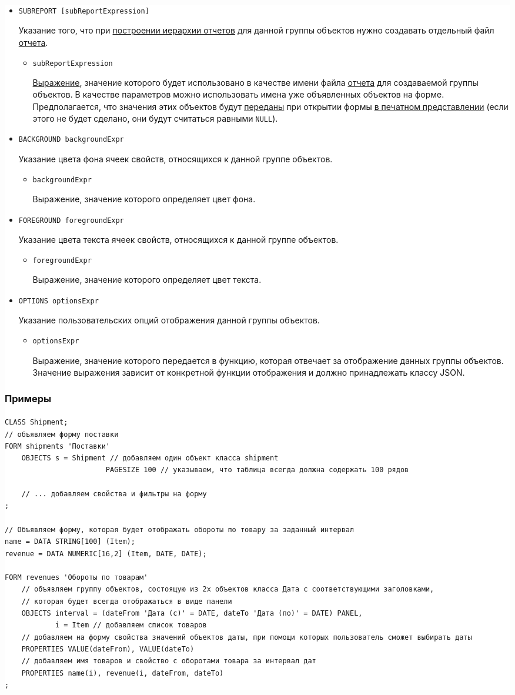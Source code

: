 - `SUBREPORT [subReportExpression]`

    Указание того, что при [построении иерархии отчетов](Print_view.md#buildhierarchy) для данной группы объектов нужно создавать отдельный файл [отчета](Print_view.md).

    - `subReportExpression`

        [Выражение](Expression.md), значение которого будет использовано в качестве имени файла [отчета](Print_view.md) для создаваемой группы объектов. В качестве параметров можно использовать имена уже объявленных объектов на форме. Предполагается, что значения этих объектов будут [переданы](Open_form.md#params) при открытии формы [в печатном представлении](In_a_print_view_PRINT.md) (если этого не будет сделано, они будут считаться равными `NULL`).

- `BACKGROUND backgroundExpr`

    Указание цвета фона ячеек свойств, относящихся к данной группе объектов.

    - `backgroundExpr`

        Выражение, значение которого определяет цвет фона.

- `FOREGROUND foregroundExpr`

    Указание цвета текста ячеек свойств, относящихся к данной группе объектов.

    - `foregroundExpr`

        Выражение, значение которого определяет цвет текста.

- `OPTIONS optionsExpr`
    
    Указание пользовательских опций отображения данной группы объектов.

    - `optionsExpr`
        
      Выражение, значение которого передается в функцию, которая отвечает за отображение данных группы объектов. Значение выражения зависит от конкретной функции отображения и должно принадлежать классу JSON. 

### Примеры

```lsf
CLASS Shipment;
// объявляем форму поставки
FORM shipments 'Поставки'
    OBJECTS s = Shipment // добавляем один объект класса shipment
                        PAGESIZE 100 // указываем, что таблица всегда должна содержать 100 рядов

    // ... добавляем свойства и фильтры на форму
;

// Объявляем форму, которая будет отображать обороты по товару за заданный интервал
name = DATA STRING[100] (Item);
revenue = DATA NUMERIC[16,2] (Item, DATE, DATE);

FORM revenues 'Обороты по товарам'
    // объявляем группу объектов, состоящую из 2х объектов класса Дата с соответствующими заголовками,
    // которая будет всегда отображаться в виде панели
    OBJECTS interval = (dateFrom 'Дата (с)' = DATE, dateTo 'Дата (по)' = DATE) PANEL, 
            i = Item // добавляем список товаров
    // добавляем на форму свойства значений объектов даты, при помощи которых пользователь сможет выбирать даты
    PROPERTIES VALUE(dateFrom), VALUE(dateTo) 
    // добавляем имя товаров и свойство с оборотами товара за интервал дат
    PROPERTIES name(i), revenue(i, dateFrom, dateTo) 
;
```
